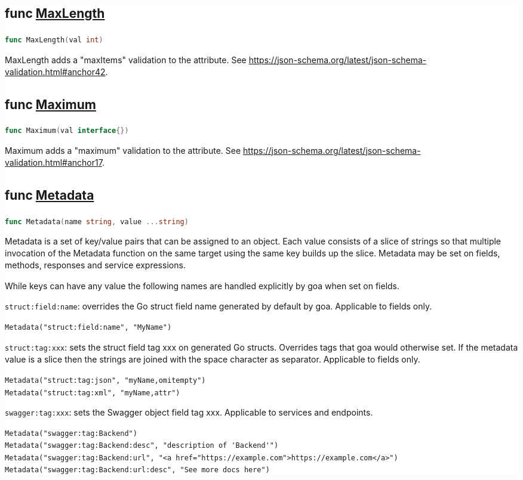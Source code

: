 

## <a name="MaxLength">func</a> [MaxLength](/src/target/aliases.go?s=23878:23901#L724)
``` go
func MaxLength(val int)
```
MaxLength adds a "maxItems" validation to the attribute.
See <a href="https://json-schema.org/latest/json-schema-validation.html#anchor42">https://json-schema.org/latest/json-schema-validation.html#anchor42</a>.



## <a name="Maximum">func</a> [Maximum](/src/target/aliases.go?s=24059:24088#L730)
``` go
func Maximum(val interface{})
```
Maximum adds a "maximum" validation to the attribute.
See <a href="https://json-schema.org/latest/json-schema-validation.html#anchor17">https://json-schema.org/latest/json-schema-validation.html#anchor17</a>.



## <a name="Metadata">func</a> [Metadata](/src/target/metadata.go?s=2201:2244#L58)
``` go
func Metadata(name string, value ...string)
```
Metadata is a set of key/value pairs that can be assigned to an object. Each
value consists of a slice of strings so that multiple invocation of the
Metadata function on the same target using the same key builds up the slice.
Metadata may be set on fields, methods, responses and service expressions.

While keys can have any value the following names are handled explicitly by
goa when set on fields.

`struct:field:name`: overrides the Go struct field name generated by default
by goa. Applicable to fields only.


	Metadata("struct:field:name", "MyName")

`struct:tag:xxx`: sets the struct field tag xxx on generated Go structs.
Overrides tags that goa would otherwise set. If the metadata value is a
slice then the strings are joined with the space character as separator.
Applicable to fields only.


	Metadata("struct:tag:json", "myName,omitempty")
	Metadata("struct:tag:xml", "myName,attr")

`swagger:tag:xxx`: sets the Swagger object field tag xxx.
Applicable to services and endpoints.


	Metadata("swagger:tag:Backend")
	Metadata("swagger:tag:Backend:desc", "description of 'Backend'")
	Metadata("swagger:tag:Backend:url", "<a href="https://example.com">https://example.com</a>")
	Metadata("swagger:tag:Backend:url:desc", "See more docs here")
